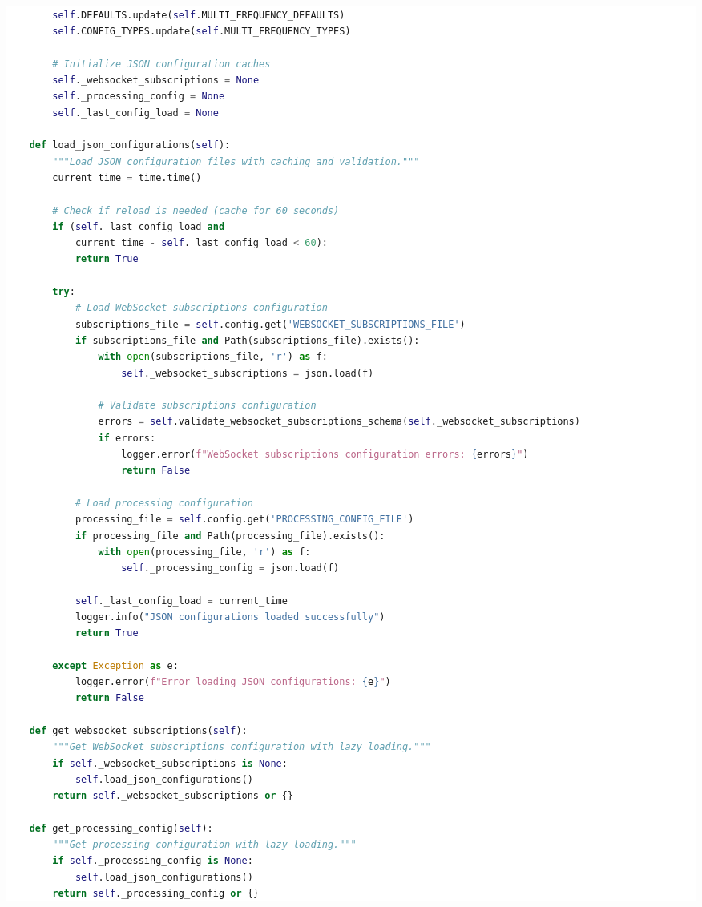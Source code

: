```python
        self.DEFAULTS.update(self.MULTI_FREQUENCY_DEFAULTS)
        self.CONFIG_TYPES.update(self.MULTI_FREQUENCY_TYPES)
        
        # Initialize JSON configuration caches
        self._websocket_subscriptions = None
        self._processing_config = None
        self._last_config_load = None
    
    def load_json_configurations(self):
        """Load JSON configuration files with caching and validation."""
        current_time = time.time()
        
        # Check if reload is needed (cache for 60 seconds)
        if (self._last_config_load and 
            current_time - self._last_config_load < 60):
            return True
        
        try:
            # Load WebSocket subscriptions configuration
            subscriptions_file = self.config.get('WEBSOCKET_SUBSCRIPTIONS_FILE')
            if subscriptions_file and Path(subscriptions_file).exists():
                with open(subscriptions_file, 'r') as f:
                    self._websocket_subscriptions = json.load(f)
                
                # Validate subscriptions configuration
                errors = self.validate_websocket_subscriptions_schema(self._websocket_subscriptions)
                if errors:
                    logger.error(f"WebSocket subscriptions configuration errors: {errors}")
                    return False
            
            # Load processing configuration
            processing_file = self.config.get('PROCESSING_CONFIG_FILE')  
            if processing_file and Path(processing_file).exists():
                with open(processing_file, 'r') as f:
                    self._processing_config = json.load(f)
            
            self._last_config_load = current_time
            logger.info("JSON configurations loaded successfully")
            return True
            
        except Exception as e:
            logger.error(f"Error loading JSON configurations: {e}")
            return False
    
    def get_websocket_subscriptions(self):
        """Get WebSocket subscriptions configuration with lazy loading."""
        if self._websocket_subscriptions is None:
            self.load_json_configurations()
        return self._websocket_subscriptions or {}
    
    def get_processing_config(self):
        """Get processing configuration with lazy loading.""" 
        if self._processing_config is None:
            self.load_json_configurations()
        return self._processing_config or {}
```
